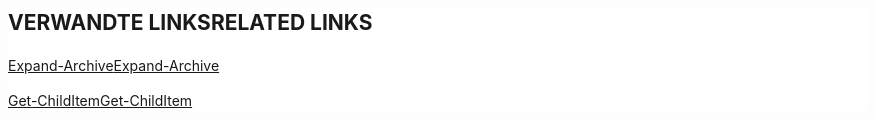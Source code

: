 ## <span data-ttu-id="b5307-259">VERWANDTE LINKS</span><span class="sxs-lookup"><span data-stu-id="b5307-259">RELATED LINKS</span></span>

[<span data-ttu-id="b5307-260">Expand-Archive</span><span class="sxs-lookup"><span data-stu-id="b5307-260">Expand-Archive</span></span>](Expand-Archive.md)

[<span data-ttu-id="b5307-261">Get-ChildItem</span><span class="sxs-lookup"><span data-stu-id="b5307-261">Get-ChildItem</span></span>](../Microsoft.PowerShell.Management/Get-ChildItem.md)

